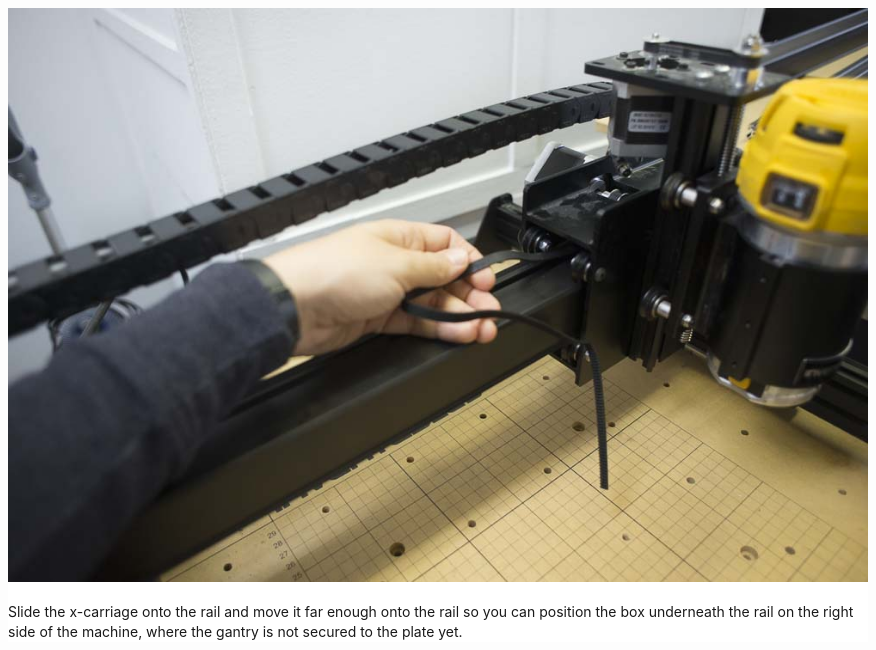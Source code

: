 <img src="../photo/jpfs_DSC3453.jpg">

Slide the x-carriage onto the rail and move it far enough onto the rail so you can position the box underneath the rail on the right side of the machine, where the gantry is not secured to the plate yet. 
